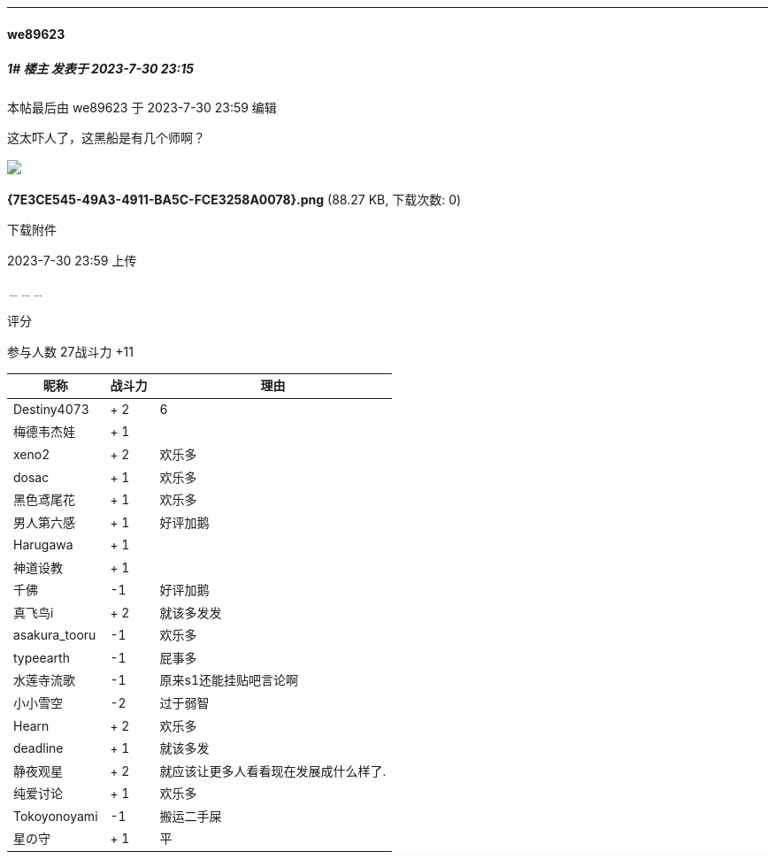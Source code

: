 
*****

####  we89623  
##### 1#       楼主       发表于 2023-7-30 23:15

 本帖最后由 we89623 于 2023-7-30 23:59 编辑 

这太吓人了，这黑船是有几个师啊？

<img src="https://img.saraba1st.com/forum/202307/30/235908n662qy22wwiqi79i.png" referrerpolicy="no-referrer">

<strong>{7E3CE545-49A3-4911-BA5C-FCE3258A0078}.png</strong> (88.27 KB, 下载次数: 0)

下载附件

2023-7-30 23:59 上传

﹍﹍﹍

评分

 参与人数 27战斗力 +11

|昵称|战斗力|理由|
|----|---|---|
| Destiny4073| + 2|6|
| 梅德韦杰娃| + 1||
| xeno2| + 2|欢乐多|
| dosac| + 1|欢乐多|
| 黑色鸢尾花| + 1|欢乐多|
| 男人第六感| + 1|好评加鹅|
| Harugawa| + 1||
| 神道设教| + 1||
| 千佛|-1|好评加鹅|
| 真飞鸟i| + 2|就该多发发|
| asakura_tooru|-1|欢乐多|
| typeearth|-1|屁事多|
| 水莲寺流歌|-1|原来s1还能挂贴吧言论啊|
| 小小雪空|-2|过于弱智|
| Hearn| + 2|欢乐多|
| deadline| + 1|就该多发|
| 静夜观星| + 2|就应该让更多人看看现在发展成什么样了.|
| 纯爱讨论| + 1|欢乐多|
| Tokoyonoyami|-1|搬运二手屎|
| 星の守| + 1|平|
